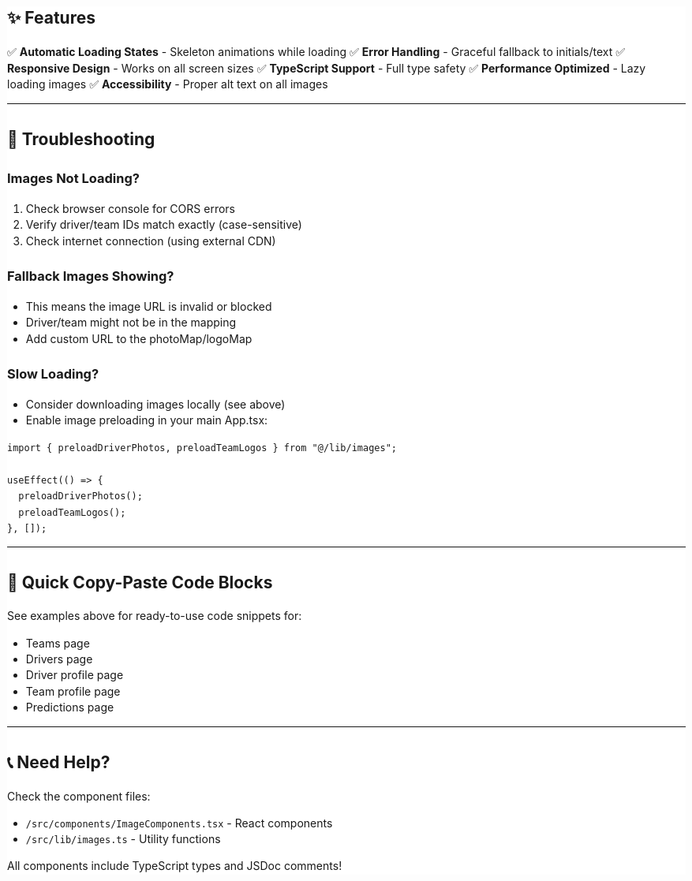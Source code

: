 
## ✨ Features

✅ **Automatic Loading States** - Skeleton animations while loading
✅ **Error Handling** - Graceful fallback to initials/text
✅ **Responsive Design** - Works on all screen sizes
✅ **TypeScript Support** - Full type safety
✅ **Performance Optimized** - Lazy loading images
✅ **Accessibility** - Proper alt text on all images

---

## 🐛 Troubleshooting

### Images Not Loading?
1. Check browser console for CORS errors
2. Verify driver/team IDs match exactly (case-sensitive)
3. Check internet connection (using external CDN)

### Fallback Images Showing?
- This means the image URL is invalid or blocked
- Driver/team might not be in the mapping
- Add custom URL to the photoMap/logoMap

### Slow Loading?
- Consider downloading images locally (see above)
- Enable image preloading in your main App.tsx:
```tsx
import { preloadDriverPhotos, preloadTeamLogos } from "@/lib/images";

useEffect(() => {
  preloadDriverPhotos();
  preloadTeamLogos();
}, []);
```

---

## 🎯 Quick Copy-Paste Code Blocks

See examples above for ready-to-use code snippets for:
- Teams page
- Drivers page
- Driver profile page
- Team profile page
- Predictions page

---

## 📞 Need Help?

Check the component files:
- `/src/components/ImageComponents.tsx` - React components
- `/src/lib/images.ts` - Utility functions

All components include TypeScript types and JSDoc comments!
